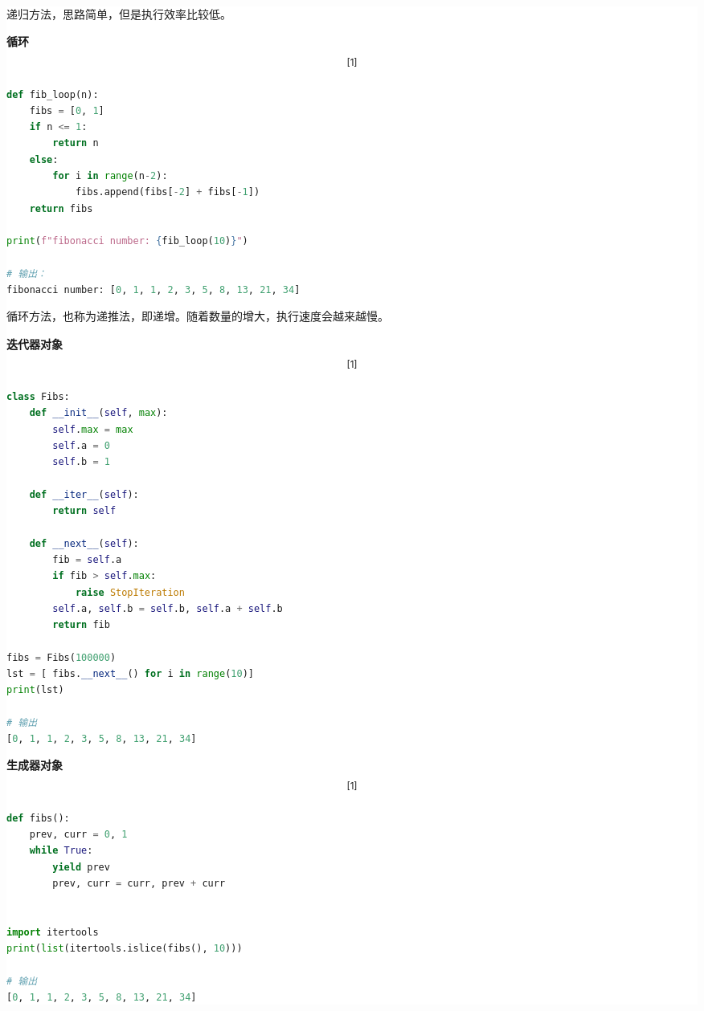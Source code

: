递归方法，思路简单，但是执行效率比较低。

**循环**$$^{[1]}$$

```python
def fib_loop(n):
    fibs = [0, 1]
    if n <= 1:
        return n
    else:
        for i in range(n-2):
            fibs.append(fibs[-2] + fibs[-1])
    return fibs

print(f"fibonacci number: {fib_loop(10)}")

# 输出：
fibonacci number: [0, 1, 1, 2, 3, 5, 8, 13, 21, 34]
```

循环方法，也称为递推法，即递增。随着数量的增大，执行速度会越来越慢。

**迭代器对象**$$^{[1]}$$

```python
class Fibs:
    def __init__(self, max):
        self.max = max
        self.a = 0
        self.b = 1

    def __iter__(self):
        return self

    def __next__(self):
        fib = self.a
        if fib > self.max:
            raise StopIteration
        self.a, self.b = self.b, self.a + self.b
        return fib

fibs = Fibs(100000)
lst = [ fibs.__next__() for i in range(10)]
print(lst)

# 输出
[0, 1, 1, 2, 3, 5, 8, 13, 21, 34]
```

**生成器对象**$$^{[1]}$$

```python
def fibs():
    prev, curr = 0, 1
    while True:
        yield prev
        prev, curr = curr, prev + curr


import itertools
print(list(itertools.islice(fibs(), 10)))

# 输出
[0, 1, 1, 2, 3, 5, 8, 13, 21, 34]
```
